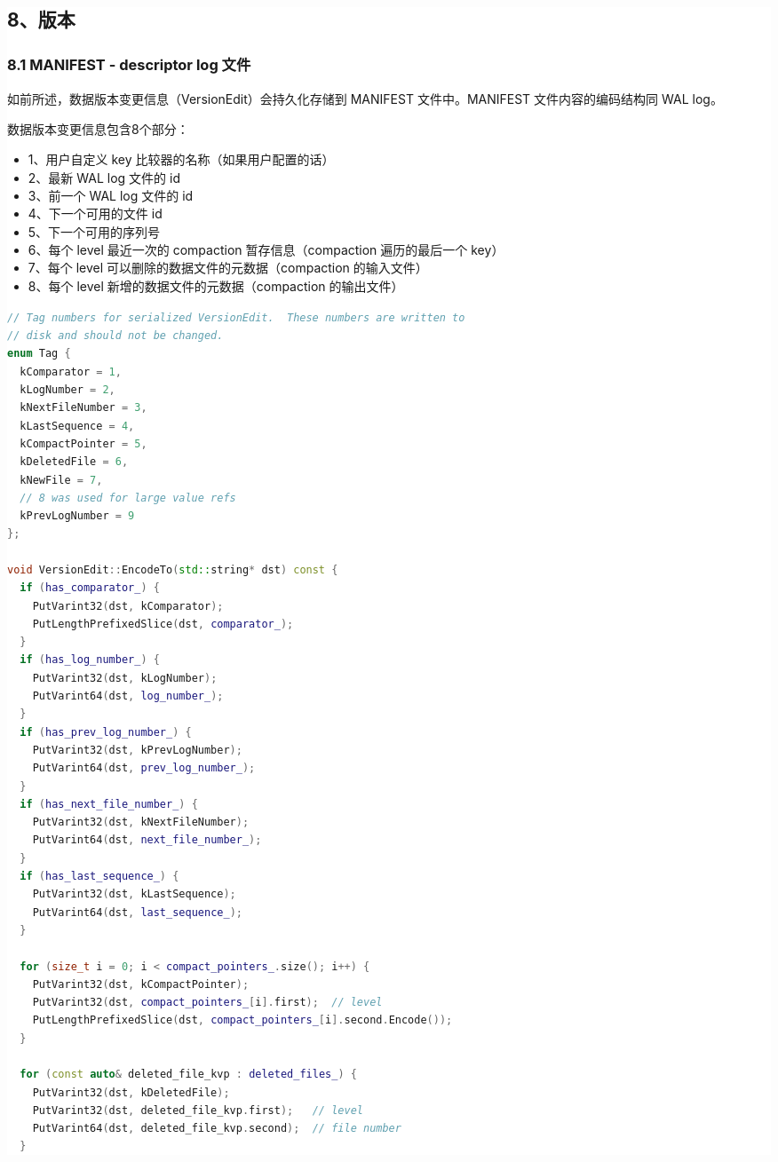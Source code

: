 ## 8、版本

### 8.1 MANIFEST - descriptor log 文件

如前所述，数据版本变更信息（VersionEdit）会持久化存储到 MANIFEST 文件中。MANIFEST 文件内容的编码结构同 WAL log。

数据版本变更信息包含8个部分：
- 1、用户自定义 key 比较器的名称（如果用户配置的话）
- 2、最新 WAL log 文件的 id
- 3、前一个 WAL log 文件的 id
- 4、下一个可用的文件 id
- 5、下一个可用的序列号
- 6、每个 level 最近一次的 compaction 暂存信息（compaction 遍历的最后一个 key）
- 7、每个 level 可以删除的数据文件的元数据（compaction 的输入文件）
- 8、每个 level 新增的数据文件的元数据（compaction 的输出文件）

```cpp title:"版本信息编码"
// Tag numbers for serialized VersionEdit.  These numbers are written to  
// disk and should not be changed.  
enum Tag {  
  kComparator = 1,  
  kLogNumber = 2,  
  kNextFileNumber = 3,  
  kLastSequence = 4,  
  kCompactPointer = 5,  
  kDeletedFile = 6,  
  kNewFile = 7,  
  // 8 was used for large value refs  
  kPrevLogNumber = 9  
};

void VersionEdit::EncodeTo(std::string* dst) const {  
  if (has_comparator_) {  
    PutVarint32(dst, kComparator);  
    PutLengthPrefixedSlice(dst, comparator_);  
  }  
  if (has_log_number_) {  
    PutVarint32(dst, kLogNumber);  
    PutVarint64(dst, log_number_);  
  }  
  if (has_prev_log_number_) {  
    PutVarint32(dst, kPrevLogNumber);  
    PutVarint64(dst, prev_log_number_);  
  }  
  if (has_next_file_number_) {  
    PutVarint32(dst, kNextFileNumber);  
    PutVarint64(dst, next_file_number_);  
  }  
  if (has_last_sequence_) {  
    PutVarint32(dst, kLastSequence);  
    PutVarint64(dst, last_sequence_);  
  }  
  
  for (size_t i = 0; i < compact_pointers_.size(); i++) {  
    PutVarint32(dst, kCompactPointer);  
    PutVarint32(dst, compact_pointers_[i].first);  // level  
    PutLengthPrefixedSlice(dst, compact_pointers_[i].second.Encode());  
  }  
  
  for (const auto& deleted_file_kvp : deleted_files_) {  
    PutVarint32(dst, kDeletedFile);  
    PutVarint32(dst, deleted_file_kvp.first);   // level  
    PutVarint64(dst, deleted_file_kvp.second);  // file number  
  }  
```